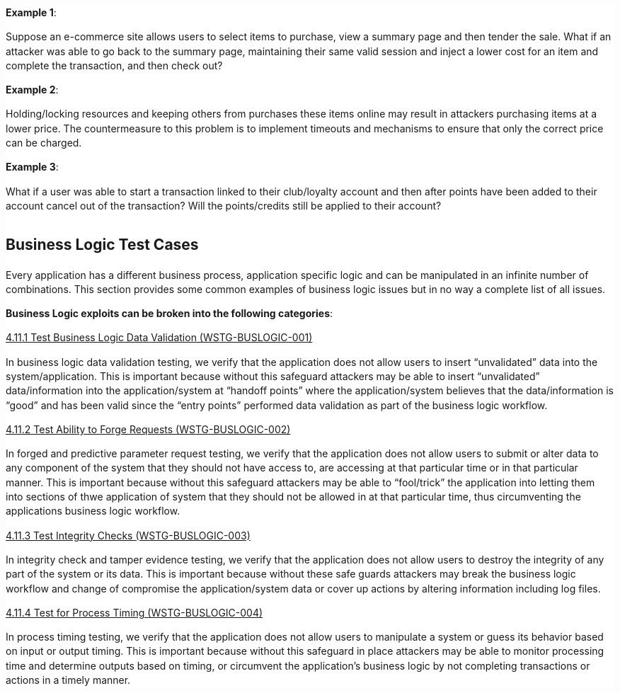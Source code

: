 **Example 1**:

Suppose an e-commerce site allows users to select items to purchase, view a summary page and then tender the sale. What if an attacker was able to go back to the summary page, maintaining their same valid session and inject a lower cost for an item and complete the transaction, and then check out?

**Example 2**:

Holding/locking resources and keeping others from purchases these items online may result in attackers purchasing items at a lower price. The countermeasure to this problem is to implement timeouts and mechanisms to ensure that only the correct price can be charged.

**Example 3**:

What if a user was able to start a transaction linked to their club/loyalty account and then after points have been added to their account cancel out of the transaction? Will the points/credits still be applied to their account?

## Business Logic Test Cases

Every application has a different business process, application specific logic and can be manipulated in an infinite number of combinations. This section provides some common examples of business logic issues but in no way a complete list of all issues.

**Business Logic exploits can be broken into the following categories**:

[4.11.1 Test Business Logic Data Validation (WSTG-BUSLOGIC-001)](4.11.1_Test_Business_Logic_Data_Validation_WSTG-BUSLOGIC-001.md)

In business logic data validation testing, we verify that the application does not allow users to insert “unvalidated” data into the system/application. This is important because without this safeguard attackers may be able to insert “unvalidated” data/information into the application/system at “handoff points” where the application/system believes that the data/information is “good” and has been valid since the “entry points” performed data validation as part of the business logic workflow.

[4.11.2 Test Ability to Forge Requests (WSTG-BUSLOGIC-002)](4.11.2_Test_Ability_to_Forge_Requests_WSTG-BUSLOGIC-002.md)

In forged and predictive parameter request testing, we verify that the application does not allow users to submit or alter data to any component of the system that they should not have access to, are accessing at that particular time or in that particular manner. This is important because without this safeguard attackers may be able to “fool/trick” the application into letting them into sections of thwe application of system that they should not be allowed in at that particular time, thus circumventing the applications business logic workflow.

[4.11.3 Test Integrity Checks (WSTG-BUSLOGIC-003)](4.11.3_Test_Integrity_Checks_WSTG-BUSLOGIC-003.md)

In integrity check and tamper evidence testing, we verify that the application does not allow users to destroy the integrity of any part of the system or its data. This is important because without these safe guards attackers may break the business logic workflow and change of compromise the application/system data or cover up actions by altering information including log files.

[4.11.4 Test for Process Timing (WSTG-BUSLOGIC-004)](4.11.4_Test_for_Process_Timing_WSTG-BUSLOGIC-004.md)

In process timing testing, we verify that the application does not allow users to manipulate a system or guess its behavior based on input or output timing. This is important because without this safeguard in place attackers may be able to monitor processing time and determine outputs based on timing, or circumvent the application’s business logic by not completing transactions or actions in a timely manner.
